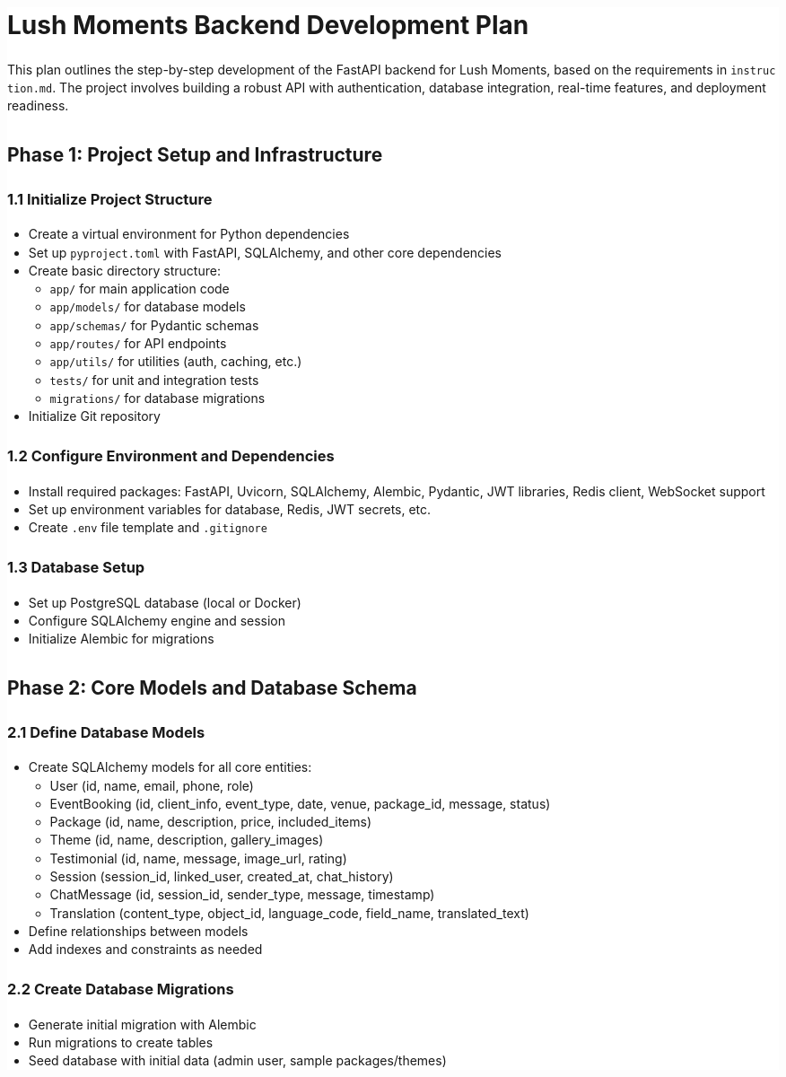 # Lush Moments Backend Development Plan

This plan outlines the step-by-step development of the FastAPI backend for Lush Moments, based on the requirements in `instruction.md`. The project involves building a robust API with authentication, database integration, real-time features, and deployment readiness.

## Phase 1: Project Setup and Infrastructure

### 1.1 Initialize Project Structure
- Create a virtual environment for Python dependencies
- Set up `pyproject.toml` with FastAPI, SQLAlchemy, and other core dependencies
- Create basic directory structure:
  - `app/` for main application code
  - `app/models/` for database models
  - `app/schemas/` for Pydantic schemas
  - `app/routes/` for API endpoints
  - `app/utils/` for utilities (auth, caching, etc.)
  - `tests/` for unit and integration tests
  - `migrations/` for database migrations
- Initialize Git repository

### 1.2 Configure Environment and Dependencies
- Install required packages: FastAPI, Uvicorn, SQLAlchemy, Alembic, Pydantic, JWT libraries, Redis client, WebSocket support
- Set up environment variables for database, Redis, JWT secrets, etc.
- Create `.env` file template and `.gitignore`

### 1.3 Database Setup
- Set up PostgreSQL database (local or Docker)
- Configure SQLAlchemy engine and session
- Initialize Alembic for migrations

## Phase 2: Core Models and Database Schema

### 2.1 Define Database Models
- Create SQLAlchemy models for all core entities:
  - User (id, name, email, phone, role)
  - EventBooking (id, client_info, event_type, date, venue, package_id, message, status)
  - Package (id, name, description, price, included_items)
  - Theme (id, name, description, gallery_images)
  - Testimonial (id, name, message, image_url, rating)
  - Session (session_id, linked_user, created_at, chat_history)
  - ChatMessage (id, session_id, sender_type, message, timestamp)
  - Translation (content_type, object_id, language_code, field_name, translated_text)
- Define relationships between models
- Add indexes and constraints as needed

### 2.2 Create Database Migrations
- Generate initial migration with Alembic
- Run migrations to create tables
- Seed database with initial data (admin user, sample packages/themes)
